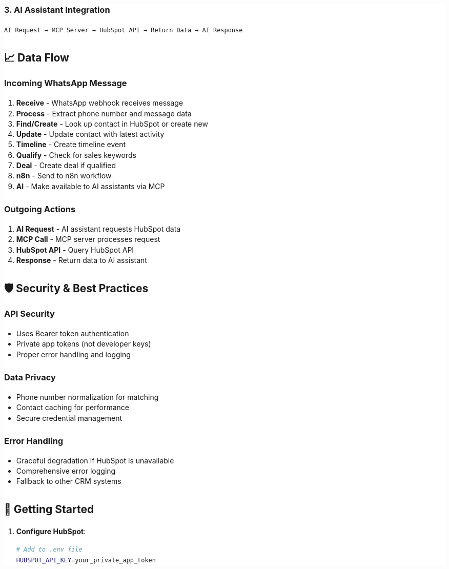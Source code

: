 ### 3. AI Assistant Integration
```
AI Request → MCP Server → HubSpot API → Return Data → AI Response
```

## 📈 **Data Flow**

### Incoming WhatsApp Message
1. **Receive** - WhatsApp webhook receives message
2. **Process** - Extract phone number and message data
3. **Find/Create** - Look up contact in HubSpot or create new
4. **Update** - Update contact with latest activity
5. **Timeline** - Create timeline event
6. **Qualify** - Check for sales keywords
7. **Deal** - Create deal if qualified
8. **n8n** - Send to n8n workflow
9. **AI** - Make available to AI assistants via MCP

### Outgoing Actions
1. **AI Request** - AI assistant requests HubSpot data
2. **MCP Call** - MCP server processes request
3. **HubSpot API** - Query HubSpot API
4. **Response** - Return data to AI assistant

## 🛡️ **Security & Best Practices**

### API Security
- Uses Bearer token authentication
- Private app tokens (not developer keys)
- Proper error handling and logging

### Data Privacy
- Phone number normalization for matching
- Contact caching for performance
- Secure credential management

### Error Handling
- Graceful degradation if HubSpot is unavailable
- Comprehensive error logging
- Fallback to other CRM systems

## 🚀 **Getting Started**

1. **Configure HubSpot**:
   ```bash
   # Add to .env file
   HUBSPOT_API_KEY=your_private_app_token
   ```
